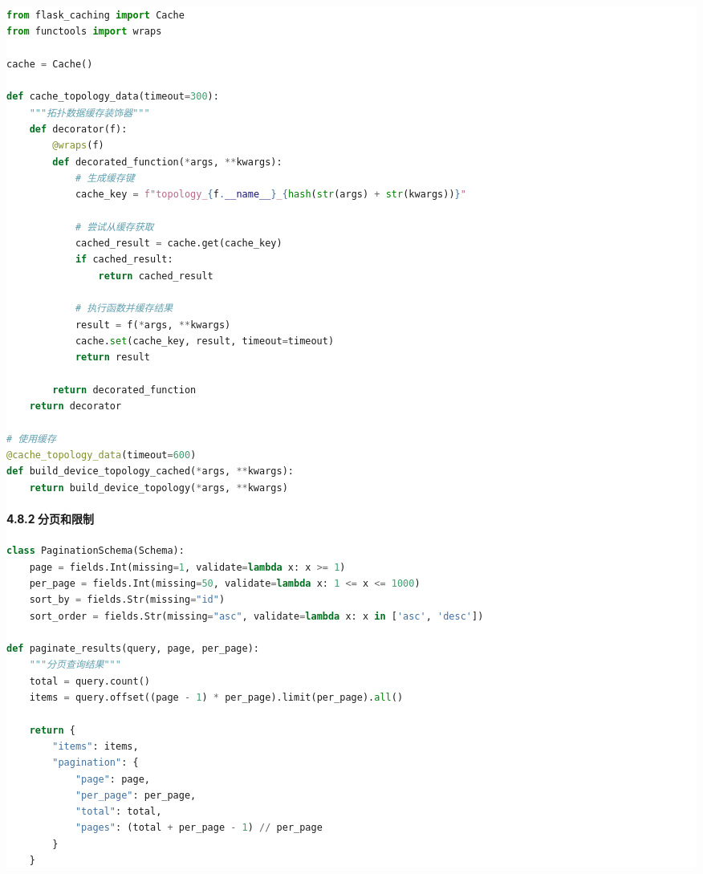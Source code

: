 ```python
from flask_caching import Cache
from functools import wraps

cache = Cache()

def cache_topology_data(timeout=300):
    """拓扑数据缓存装饰器"""
    def decorator(f):
        @wraps(f)
        def decorated_function(*args, **kwargs):
            # 生成缓存键
            cache_key = f"topology_{f.__name__}_{hash(str(args) + str(kwargs))}"
            
            # 尝试从缓存获取
            cached_result = cache.get(cache_key)
            if cached_result:
                return cached_result
            
            # 执行函数并缓存结果
            result = f(*args, **kwargs)
            cache.set(cache_key, result, timeout=timeout)
            return result
        
        return decorated_function
    return decorator

# 使用缓存
@cache_topology_data(timeout=600)
def build_device_topology_cached(*args, **kwargs):
    return build_device_topology(*args, **kwargs)
```

#### 4.8.2 分页和限制

```python
class PaginationSchema(Schema):
    page = fields.Int(missing=1, validate=lambda x: x >= 1)
    per_page = fields.Int(missing=50, validate=lambda x: 1 <= x <= 1000)
    sort_by = fields.Str(missing="id")
    sort_order = fields.Str(missing="asc", validate=lambda x: x in ['asc', 'desc'])

def paginate_results(query, page, per_page):
    """分页查询结果"""
    total = query.count()
    items = query.offset((page - 1) * per_page).limit(per_page).all()
    
    return {
        "items": items,
        "pagination": {
            "page": page,
            "per_page": per_page,
            "total": total,
            "pages": (total + per_page - 1) // per_page
        }
    }
```
